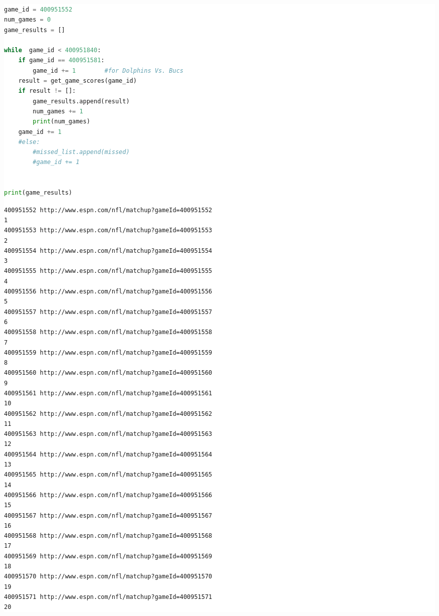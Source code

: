 

```python
game_id = 400951552
num_games = 0
game_results = []

while  game_id < 400951840:
    if game_id == 400951581:
        game_id += 1        #for Dolphins Vs. Bucs 
    result = get_game_scores(game_id)
    if result != []:
        game_results.append(result)
        num_games += 1
        print(num_games)
    game_id += 1
    #else:
        #missed_list.append(missed)
        #game_id += 1
    

print(game_results)

```

    400951552 http://www.espn.com/nfl/matchup?gameId=400951552
    1
    400951553 http://www.espn.com/nfl/matchup?gameId=400951553
    2
    400951554 http://www.espn.com/nfl/matchup?gameId=400951554
    3
    400951555 http://www.espn.com/nfl/matchup?gameId=400951555
    4
    400951556 http://www.espn.com/nfl/matchup?gameId=400951556
    5
    400951557 http://www.espn.com/nfl/matchup?gameId=400951557
    6
    400951558 http://www.espn.com/nfl/matchup?gameId=400951558
    7
    400951559 http://www.espn.com/nfl/matchup?gameId=400951559
    8
    400951560 http://www.espn.com/nfl/matchup?gameId=400951560
    9
    400951561 http://www.espn.com/nfl/matchup?gameId=400951561
    10
    400951562 http://www.espn.com/nfl/matchup?gameId=400951562
    11
    400951563 http://www.espn.com/nfl/matchup?gameId=400951563
    12
    400951564 http://www.espn.com/nfl/matchup?gameId=400951564
    13
    400951565 http://www.espn.com/nfl/matchup?gameId=400951565
    14
    400951566 http://www.espn.com/nfl/matchup?gameId=400951566
    15
    400951567 http://www.espn.com/nfl/matchup?gameId=400951567
    16
    400951568 http://www.espn.com/nfl/matchup?gameId=400951568
    17
    400951569 http://www.espn.com/nfl/matchup?gameId=400951569
    18
    400951570 http://www.espn.com/nfl/matchup?gameId=400951570
    19
    400951571 http://www.espn.com/nfl/matchup?gameId=400951571
    20